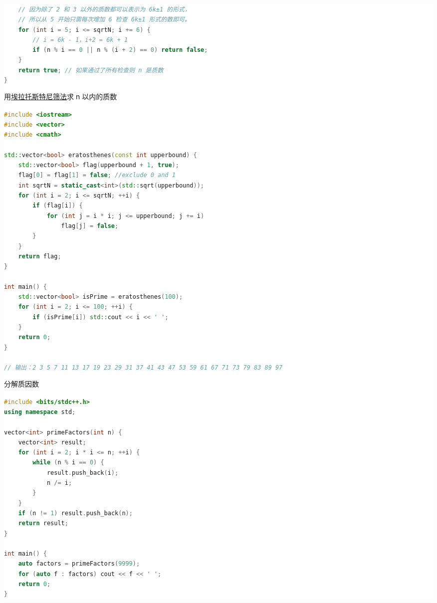 ```c++
	// 因为除了 2 和 3 以外的质数都可以表示为 6k±1 的形式，
	// 所以从 5 开始只需每次增加 6 检查 6k±1 形式的数即可。
	for (int i = 5; i <= sqrtN; i += 6) {
		// i = 6k - 1，i+2 = 6k + 1
		if (n % i == 0 || n % (i + 2) == 0) return false;
	}
	return true; // 如果通过了所有检查则 n 是质数
}
```

用[埃拉托斯特尼筛法](https://zh.wikipedia.org/zh-hans/埃拉托斯特尼筛法)求 n 以内的质数

```c++
#include <iostream>
#include <vector>
#include <cmath>

std::vector<bool> eratosthenes(const int upperbound) {
	std::vector<bool> flag(upperbound + 1, true);
	flag[0] = flag[1] = false; //exclude 0 and 1
    int sqrtN = static_cast<int>(std::sqrt(upperbound));
	for (int i = 2; i <= sqrtN; ++i) {
		if (flag[i]) {
			for (int j = i * i; j <= upperbound; j += i)
				flag[j] = false;
		}
	}
	return flag;
}

int main() {
	std::vector<bool> isPrime = eratosthenes(100);
	for (int i = 2; i <= 100; ++i) {
		if (isPrime[i])	std::cout << i << ' ';
	}
	return 0;
}

// 输出：2 3 5 7 11 13 17 19 23 29 31 37 41 43 47 53 59 61 67 71 73 79 83 89 97
```

分解质因数

```c++
#include <bits/stdc++.h>
using namespace std;

vector<int> primeFactors(int n) {
    vector<int> result;
    for (int i = 2; i * i <= n; ++i) {
        while (n % i == 0) {
            result.push_back(i);
            n /= i;
        }
    }
    if (n != 1) result.push_back(n);
    return result;
}

int main() {
    auto factors = primeFactors(9999);
    for (auto f : factors) cout << f << ' ';
    return 0;
}

```